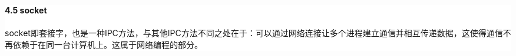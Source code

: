 #### 4.5 socket

socket即套接字，也是一种IPC方法，与其他IPC方法不同之处在于：可以通过网络连接让多个进程建立通信并相互传递数据，这使得通信不再依赖于在同一台计算机上。这属于网络编程的部分。





















